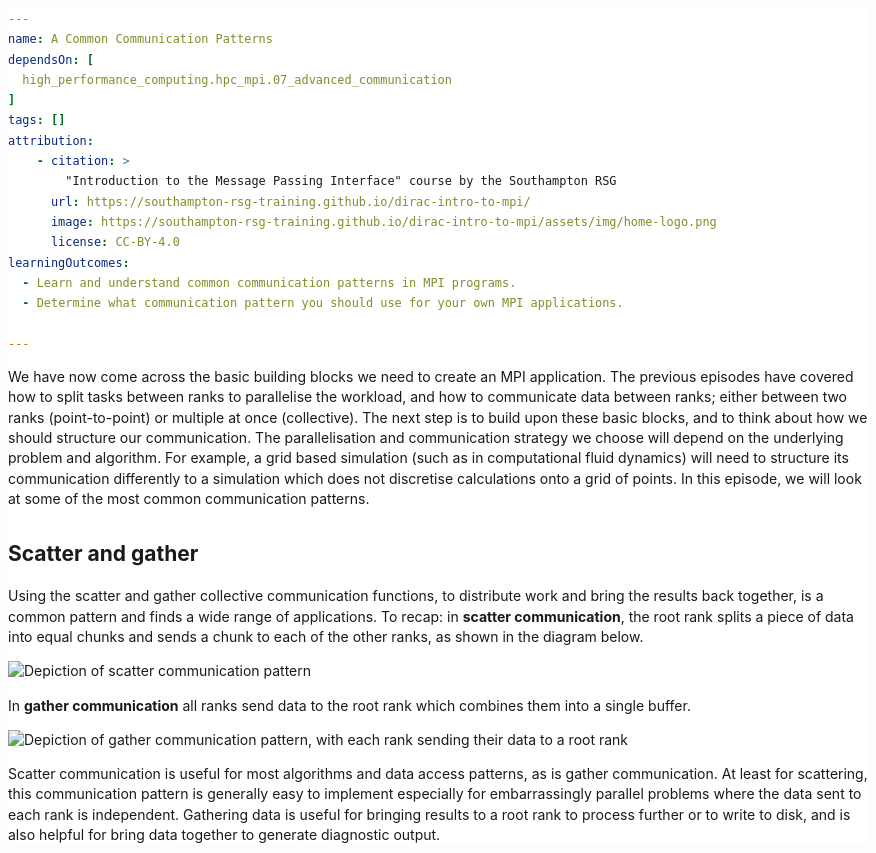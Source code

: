 ```yaml
---
name: A Common Communication Patterns
dependsOn: [
  high_performance_computing.hpc_mpi.07_advanced_communication
]
tags: []
attribution: 
    - citation: >
        "Introduction to the Message Passing Interface" course by the Southampton RSG
      url: https://southampton-rsg-training.github.io/dirac-intro-to-mpi/
      image: https://southampton-rsg-training.github.io/dirac-intro-to-mpi/assets/img/home-logo.png
      license: CC-BY-4.0
learningOutcomes:
  - Learn and understand common communication patterns in MPI programs.
  - Determine what communication pattern you should use for your own MPI applications.

---
```


We have now come across the basic building blocks we need to create an MPI application.
The previous episodes have covered how to split tasks between ranks to parallelise the workload, and how to communicate data between ranks; either between two ranks (point-to-point) or multiple at once (collective).
The next step is to build upon these basic blocks, and to think about how we should structure our communication.
The parallelisation and communication strategy we choose will depend on the underlying problem and algorithm.
For example, a grid based simulation (such as in computational fluid dynamics) will need to structure its communication differently to a simulation which does not discretise calculations onto a grid of points.
In this episode, we will look at some of the most common communication patterns.

## Scatter and gather

Using the scatter and gather collective communication functions, to distribute work and bring the results back together, is a common pattern and finds a wide range of applications.
To recap: in **scatter communication**, the root rank splits a piece of data into equal chunks and sends a chunk to each of the other ranks, as shown in the diagram below.

![Depiction of scatter communication pattern](fig/scatter.png)

In **gather communication** all ranks send data to the root rank which combines them into a single buffer.

![Depiction of gather communication pattern, with each rank sending their data to a root rank](fig/gather.png)

Scatter communication is useful for most algorithms and data access patterns, as is gather communication.
At least for scattering, this communication pattern is generally easy to implement especially for embarrassingly parallel problems where the data sent to each rank is independent.
Gathering data is useful for bringing results to a root rank to process further or to write to disk, and is also helpful for bring data together to generate diagnostic output.
